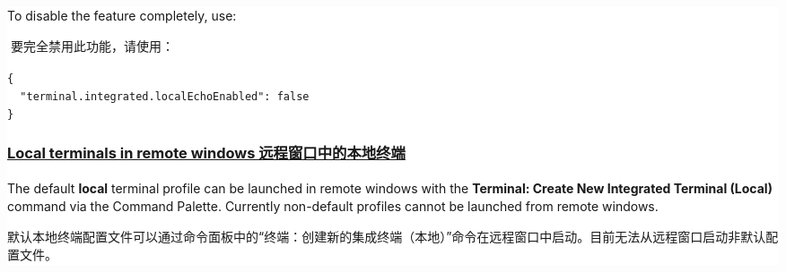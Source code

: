 To disable the feature completely, use:

​​	要完全禁用此功能，请使用：

```
{
  "terminal.integrated.localEchoEnabled": false
}
```

### [Local terminals in remote windows 远程窗口中的本地终端](https://code.visualstudio.com/docs/terminal/advanced#_local-terminals-in-remote-windows)

The default **local** terminal profile can be launched in remote windows with the **Terminal: Create New Integrated Terminal (Local)** command via the Command Palette. Currently non-default profiles cannot be launched from remote windows.

​​	默认本地终端配置文件可以通过命令面板中的“终端：创建新的集成终端（本地）”命令在远程窗口中启动。目前无法从远程窗口启动非默认配置文件。
